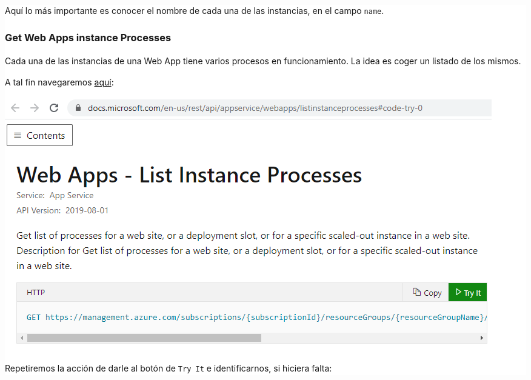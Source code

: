 Aquí lo más importante es conocer el nombre de cada una de las instancias, en el campo `name`.

### Get Web Apps instance Processes

Cada una de las instancias de una Web App tiene varios procesos en funcionamiento. La idea es coger un listado de los mismos.

A tal fin navegaremos [aquí](https://docs.microsoft.com/en-us/rest/api/appservice/webapps/listinstanceprocesses):

![Get Web Apps instances Processes](/assets/uploads/2020/08/api-webapp-list-instance-processes.png)

Repetiremos la acción de darle al botón de `Try It` e identificarnos, si hiciera falta:
